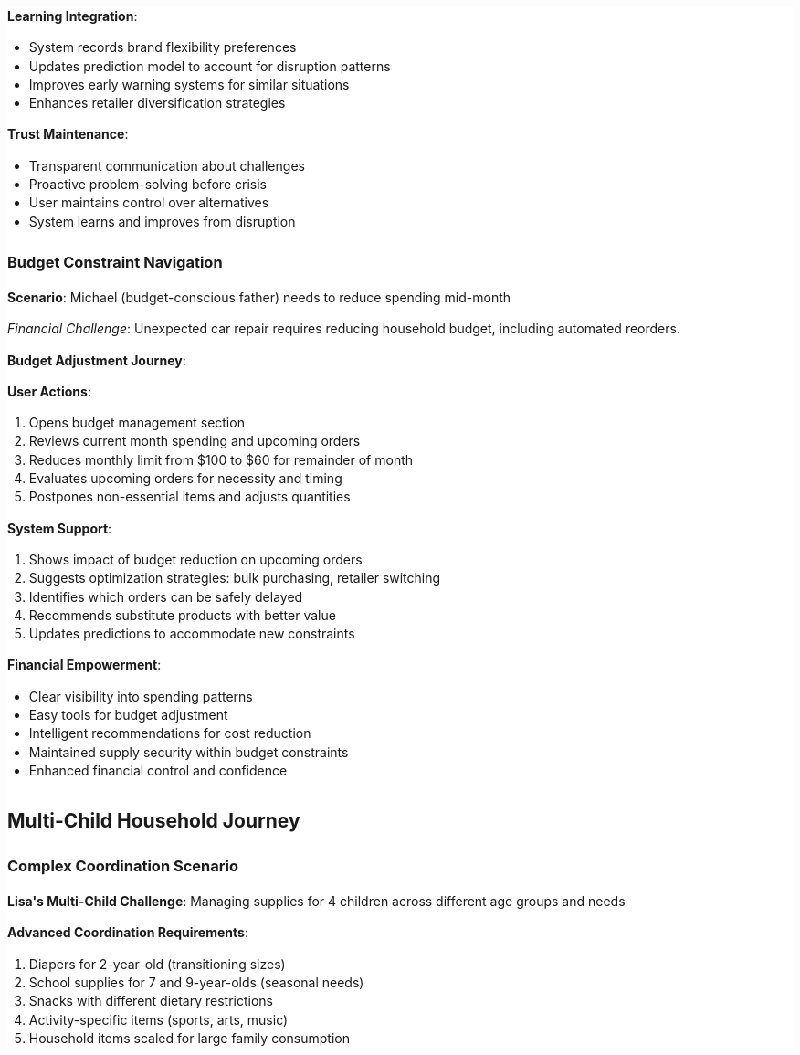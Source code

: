 **Learning Integration**:
- System records brand flexibility preferences
- Updates prediction model to account for disruption patterns
- Improves early warning systems for similar situations
- Enhances retailer diversification strategies

**Trust Maintenance**:
- Transparent communication about challenges
- Proactive problem-solving before crisis
- User maintains control over alternatives
- System learns and improves from disruption

### Budget Constraint Navigation

**Scenario**: Michael (budget-conscious father) needs to reduce spending mid-month

*Financial Challenge*: Unexpected car repair requires reducing household budget, including automated reorders.

**Budget Adjustment Journey**:

**User Actions**:
1. Opens budget management section
2. Reviews current month spending and upcoming orders
3. Reduces monthly limit from $100 to $60 for remainder of month
4. Evaluates upcoming orders for necessity and timing
5. Postpones non-essential items and adjusts quantities

**System Support**:
1. Shows impact of budget reduction on upcoming orders
2. Suggests optimization strategies: bulk purchasing, retailer switching
3. Identifies which orders can be safely delayed
4. Recommends substitute products with better value
5. Updates predictions to accommodate new constraints

**Financial Empowerment**:
- Clear visibility into spending patterns
- Easy tools for budget adjustment
- Intelligent recommendations for cost reduction
- Maintained supply security within budget constraints
- Enhanced financial control and confidence

## Multi-Child Household Journey

### Complex Coordination Scenario

**Lisa's Multi-Child Challenge**: Managing supplies for 4 children across different age groups and needs

**Advanced Coordination Requirements**:
1. Diapers for 2-year-old (transitioning sizes)
2. School supplies for 7 and 9-year-olds (seasonal needs)
3. Snacks with different dietary restrictions
4. Activity-specific items (sports, arts, music)
5. Household items scaled for large family consumption
